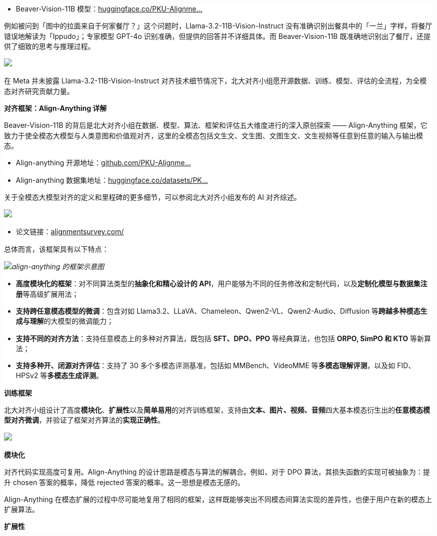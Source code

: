 *   Beaver-Vision-11B 模型：[huggingface.co/PKU-Alignme…](https://link.juejin.cn?target=https%3A%2F%2Fhuggingface.co%2FPKU-Alignment%2FBeaver-Vision-11B "https://huggingface.co/PKU-Alignment/Beaver-Vision-11B")

例如被问到「图中的拉面来自于何家餐厅？」这个问题时，Llama-3.2-11B-Vision-Instruct 没有准确识别出餐具中的「一兰」字样，将餐厅错误地解读为「Ippudo」；专家模型 GPT-4o 识别准确，但提供的回答并不详细具体。而 Beaver-Vision-11B 既准确地识别出了餐厅，还提供了细致的思考与推理过程。

![](/images/jueJin/f2bf0a1d09cf42d.png)

在 Meta 并未披露 Llama-3.2-11B-Vision-Instruct 对齐技术细节情况下，北大对齐小组愿开源数据、训练、模型、评估的全流程，为全模态对齐研究贡献力量。

**对齐框架：Align-Anything 详解**

Beaver-Vision-11B 的背后是北大对齐小组在数据、模型、算法、框架和评估五大维度进行的深入原创探索 —— Align-Anything 框架，它致力于使全模态大模型与人类意图和价值观对齐，这里的全模态包括文生文、文生图、文图生文、文生视频等任意到任意的输入与输出模态。

*   Align-anything 开源地址：[github.com/PKU-Alignme…](https://link.juejin.cn?target=https%3A%2F%2Fgithub.com%2FPKU-Alignment%2Falign-anything "https://github.com/PKU-Alignment/align-anything")
    
*   Align-anything 数据集地址：[huggingface.co/datasets/PK…](https://link.juejin.cn?target=https%3A%2F%2Fhuggingface.co%2Fdatasets%2FPKU-Alignment%2Falign-anything-400k "https://huggingface.co/datasets/PKU-Alignment/align-anything-400k")
    

关于全模态大模型对齐的定义和里程碑的更多细节，可以参阅北大对齐小组发布的 AI 对齐综述。

![](/images/jueJin/92556e4980c5485.png)

*   论文链接：[alignmentsurvey.com/](https://link.juejin.cn?target=https%3A%2F%2Falignmentsurvey.com%2F "https://alignmentsurvey.com/")

总体而言，该框架具有以下特点：

![](/images/jueJin/28c5021e112a411.png)_align-anything 的框架示意图_

*   **高度模块化的框架**：对不同算法类型的**抽象化和精心设计的 API**，用户能够为不同的任务修改和定制代码，以及**定制化模型与数据集注册**等高级扩展用法；
    
*   **支持跨任意模态模型的微调**：包含对如 Llama3.2、LLaVA、Chameleon、Qwen2-VL、Qwen2-Audio、Diffusion 等**跨越多种模态生成与理解**的大模型的微调能力；
    
*   **支持不同的对齐方法**：支持任意模态上的多种对齐算法，既包括 **SFT、DPO、PPO** 等经典算法，也包括 **ORPO, SimPO 和 KTO** 等新算法；
    
*   **支持多种开、闭源对齐评估**：支持了 30 多个多模态评测基准，包括如 MMBench、VideoMME 等**多模态理解评测**，以及如 FID、HPSv2 等**多模态生成评测**。
    

**训练框架**

北大对齐小组设计了高度**模块化**、**扩展性**以及**简单易用**的对齐训练框架，支持由**文本、图片、视频、音频**四大基本模态衍生出的**任意模态模型对齐微调**，并验证了框架对齐算法的**实现正确性**。

![](/images/jueJin/65ce39fe06914fd.png)

**模块化**

对齐代码实现高度可复用。Align-Anything 的设计思路是模态与算法的解耦合。例如，对于 DPO 算法，其损失函数的实现可被抽象为：提升 chosen 答案的概率，降低 rejected 答案的概率。这一思想是模态无感的。

Align-Anything 在模态扩展的过程中尽可能地复用了相同的框架，这样既能够突出不同模态间算法实现的差异性，也便于用户在新的模态上扩展算法。

**扩展性**
